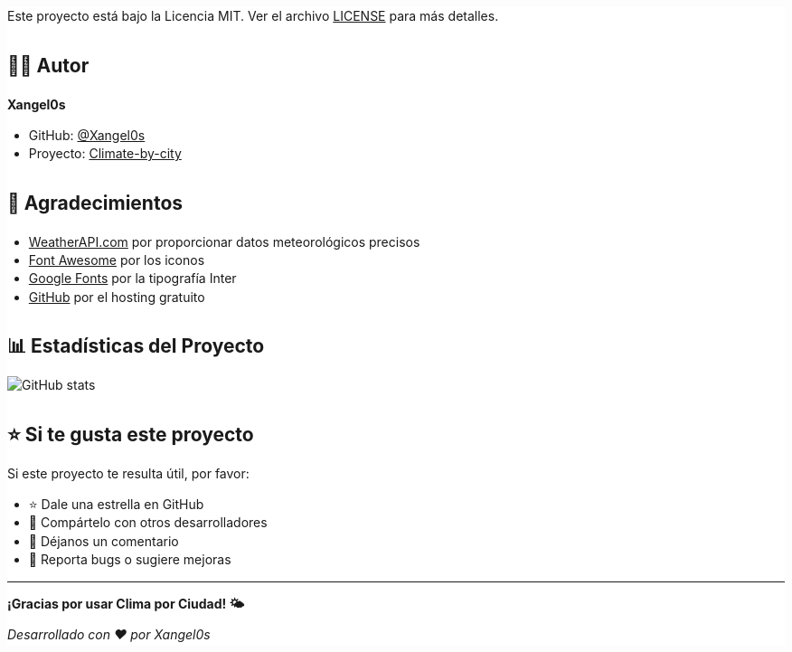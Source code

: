 Este proyecto está bajo la Licencia MIT. Ver el archivo [LICENSE](LICENSE) para más detalles.

## 👨‍💻 Autor

**Xangel0s**
- GitHub: [@Xangel0s](https://github.com/Xangel0s)
- Proyecto: [Climate-by-city](https://github.com/Xangel0s/Climate-by-city)

## 🙏 Agradecimientos

- [WeatherAPI.com](https://www.weatherapi.com/) por proporcionar datos meteorológicos precisos
- [Font Awesome](https://fontawesome.com/) por los iconos
- [Google Fonts](https://fonts.google.com/) por la tipografía Inter
- [GitHub](https://github.com/) por el hosting gratuito

## 📊 Estadísticas del Proyecto

![GitHub stats](https://github-readme-stats.vercel.app/api?username=Xangel0s&show_icons=true&theme=radical)

## ⭐ Si te gusta este proyecto

Si este proyecto te resulta útil, por favor:

- ⭐ Dale una estrella en GitHub
- 🔄 Compártelo con otros desarrolladores
- 💬 Déjanos un comentario
- 🐛 Reporta bugs o sugiere mejoras

---

**¡Gracias por usar Clima por Ciudad! 🌤️**

*Desarrollado con ❤️ por Xangel0s*
